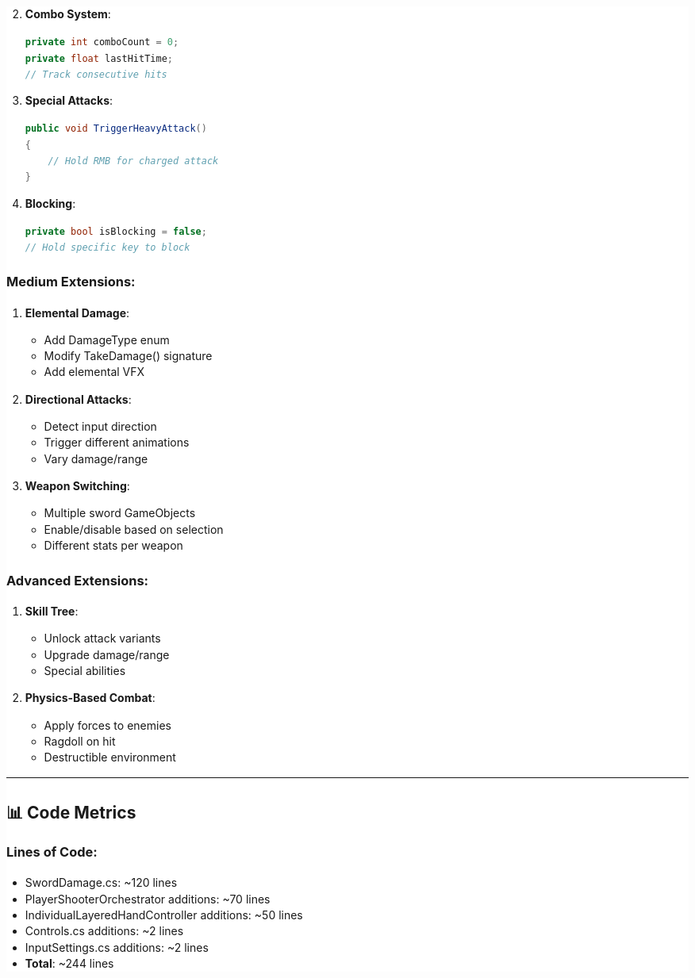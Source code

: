2. **Combo System**:
   ```csharp
   private int comboCount = 0;
   private float lastHitTime;
   // Track consecutive hits
   ```

3. **Special Attacks**:
   ```csharp
   public void TriggerHeavyAttack()
   {
       // Hold RMB for charged attack
   }
   ```

4. **Blocking**:
   ```csharp
   private bool isBlocking = false;
   // Hold specific key to block
   ```

### Medium Extensions:
1. **Elemental Damage**:
   - Add DamageType enum
   - Modify TakeDamage() signature
   - Add elemental VFX

2. **Directional Attacks**:
   - Detect input direction
   - Trigger different animations
   - Vary damage/range

3. **Weapon Switching**:
   - Multiple sword GameObjects
   - Enable/disable based on selection
   - Different stats per weapon

### Advanced Extensions:
1. **Skill Tree**:
   - Unlock attack variants
   - Upgrade damage/range
   - Special abilities

2. **Physics-Based Combat**:
   - Apply forces to enemies
   - Ragdoll on hit
   - Destructible environment

---

## 📊 Code Metrics

### Lines of Code:
- SwordDamage.cs: ~120 lines
- PlayerShooterOrchestrator additions: ~70 lines
- IndividualLayeredHandController additions: ~50 lines
- Controls.cs additions: ~2 lines
- InputSettings.cs additions: ~2 lines
- **Total**: ~244 lines
